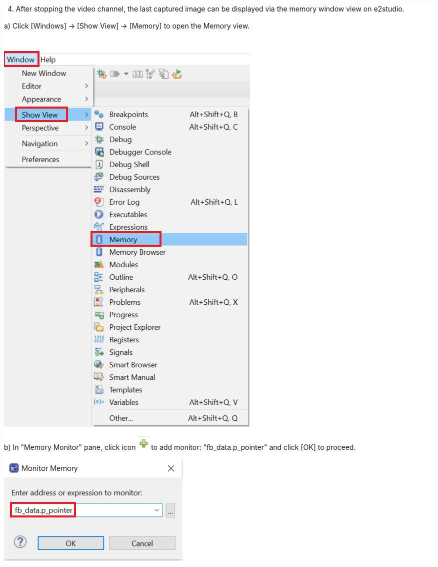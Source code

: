 4. After stopping the video channel, the last captured image can be displayed via the memory window view on e2studio.

a) Click [Windows] → [Show View] → [Memory] to open the Memory view.

![Open_memory_view](images/open_memory.png "Open memory view")

b) In "Memory Monitor" pane, click icon ![icon_add_memory](images/icon_add_memory.jpg "Add memory monitor") to add monitor: "fb_data.p_pointer" and click [OK] to proceed.

![Add_image_buffer](images/add_pointer.png "Add image buffer ")
